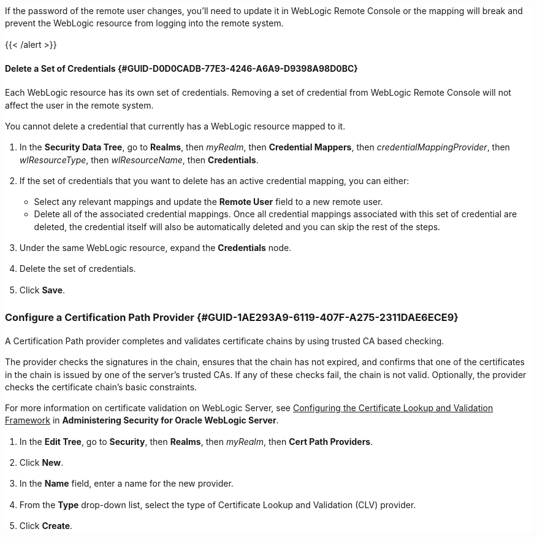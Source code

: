 

If the password of the remote user changes, you’ll need to update it in WebLogic Remote Console or the mapping will break and prevent the WebLogic resource from logging into the remote system.

{{< /alert >}}


#### Delete a Set of Credentials {#GUID-D0D0CADB-77E3-4246-A6A9-D9398A98D0BC}

Each WebLogic resource has its own set of credentials. Removing a set of credential from WebLogic Remote Console will not affect the user in the remote system.

You cannot delete a credential that currently has a WebLogic resource mapped to it.

1.  In the **Security Data Tree**, go to **Realms**, then *myRealm*, then **Credential Mappers**, then *credentialMappingProvider*, then *wlResourceType*, then *wlResourceName*, then **Credentials**.

2.  If the set of credentials that you want to delete has an active credential mapping, you can either:

    -   Select any relevant mappings and update the **Remote User** field to a new remote user.
    -   Delete all of the associated credential mappings. Once all credential mappings associated with this set of credential are deleted, the credential itself will also be automatically deleted and you can skip the rest of the steps.
3.  Under the same WebLogic resource, expand the **Credentials** node.

4.  Delete the set of credentials.

5.  Click **Save**.


### Configure a Certification Path Provider {#GUID-1AE293A9-6119-407F-A275-2311DAE6ECE9}

A Certification Path provider completes and validates certificate chains by using trusted CA based checking.

The provider checks the signatures in the chain, ensures that the chain has not expired, and confirms that one of the certificates in the chain is issued by one of the server’s trusted CAs. If any of these checks fail, the chain is not valid. Optionally, the provider checks the certificate chain’s basic constraints.

For more information on certificate validation on WebLogic Server, see [Configuring the Certificate Lookup and Validation Framework](https://docs.oracle.com/pls/topic/lookup?ctx=en/middleware/fusion-middleware/weblogic-remote-console/administer&id=SECMG-GUID-14FD4062-DA8F-462D-BFC7-78948485F0A0) in **Administering Security for Oracle WebLogic Server**.

1.  In the **Edit Tree**, go to **Security**, then **Realms**, then *myRealm*, then **Cert Path Providers**.

2.  Click **New**.

3.  In the **Name** field, enter a name for the new provider.

4.  From the **Type** drop-down list, select the type of Certificate Lookup and Validation (CLV) provider.

5.  Click **Create**.
